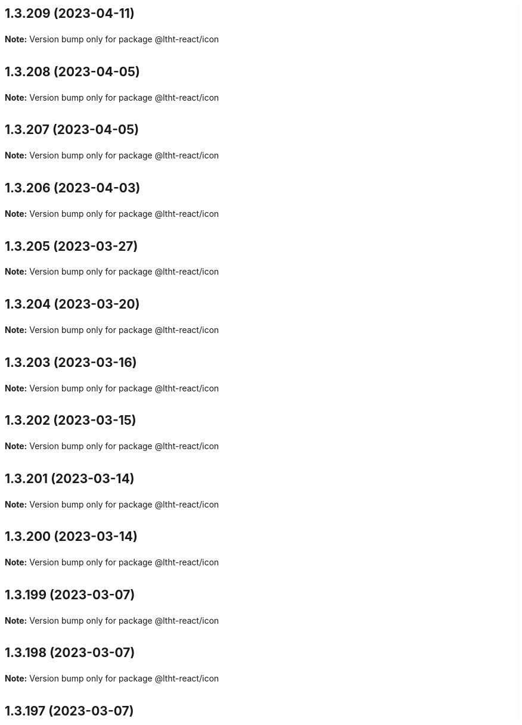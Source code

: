 ## 1.3.209 (2023-04-11)

**Note:** Version bump only for package @ltht-react/icon

## 1.3.208 (2023-04-05)

**Note:** Version bump only for package @ltht-react/icon

## 1.3.207 (2023-04-05)

**Note:** Version bump only for package @ltht-react/icon

## 1.3.206 (2023-04-03)

**Note:** Version bump only for package @ltht-react/icon

## 1.3.205 (2023-03-27)

**Note:** Version bump only for package @ltht-react/icon

## 1.3.204 (2023-03-20)

**Note:** Version bump only for package @ltht-react/icon

## 1.3.203 (2023-03-16)

**Note:** Version bump only for package @ltht-react/icon

## 1.3.202 (2023-03-15)

**Note:** Version bump only for package @ltht-react/icon

## 1.3.201 (2023-03-14)

**Note:** Version bump only for package @ltht-react/icon

## 1.3.200 (2023-03-14)

**Note:** Version bump only for package @ltht-react/icon

## 1.3.199 (2023-03-07)

**Note:** Version bump only for package @ltht-react/icon

## 1.3.198 (2023-03-07)

**Note:** Version bump only for package @ltht-react/icon

## 1.3.197 (2023-03-07)
